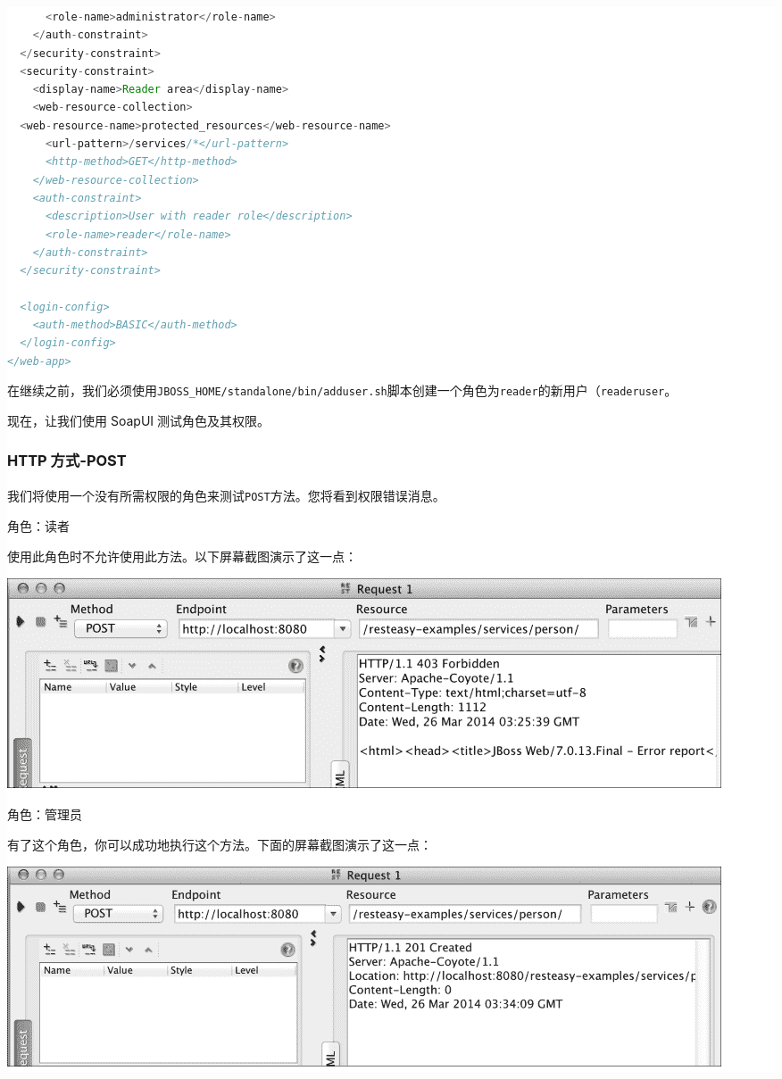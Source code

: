 ```java
      <role-name>administrator</role-name>
    </auth-constraint>
  </security-constraint>
  <security-constraint>
    <display-name>Reader area</display-name>
    <web-resource-collection>
  <web-resource-name>protected_resources</web-resource-name>
      <url-pattern>/services/*</url-pattern>
      <http-method>GET</http-method>
    </web-resource-collection>
    <auth-constraint>
      <description>User with reader role</description>
      <role-name>reader</role-name>
    </auth-constraint>
  </security-constraint>

  <login-config>
    <auth-method>BASIC</auth-method>
  </login-config>
</web-app>
```

在继续之前，我们必须使用`JBOSS_HOME/standalone/bin/adduser.sh`脚本创建一个角色为`reader`的新用户（`readeruser`。

现在，让我们使用 SoapUI 测试角色及其权限。

### HTTP 方式-POST

我们将使用一个没有所需权限的角色来测试`POST`方法。您将看到权限错误消息。

角色：读者

使用此角色时不允许使用此方法。以下屏幕截图演示了这一点：

![HTTP method – POST](img/0109OS_03_04.jpg)

角色：管理员

有了这个角色，你可以成功地执行这个方法。下面的屏幕截图演示了这一点：

![HTTP method – POST](img/0109OS_03_05.jpg)
